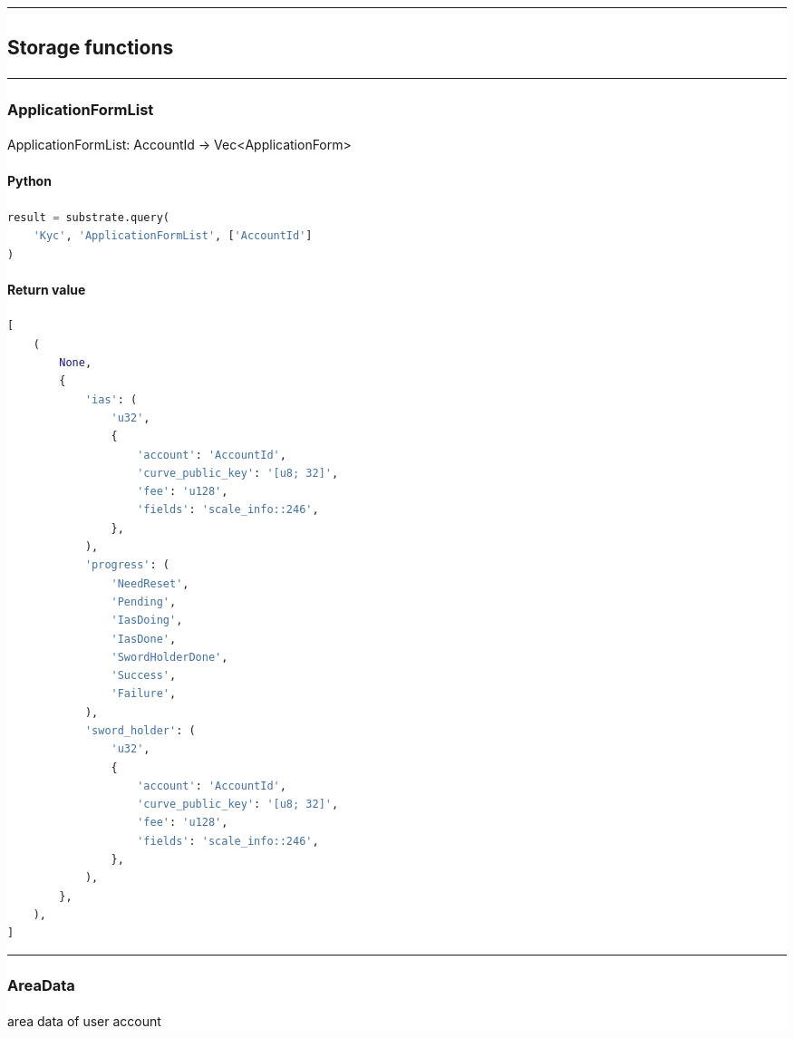 ---------
## Storage functions

---------
### ApplicationFormList
ApplicationFormList: AccountId -&gt; Vec&lt;ApplicationForm&gt;

#### Python
```python
result = substrate.query(
    'Kyc', 'ApplicationFormList', ['AccountId']
)
```

#### Return value
```python
[
    (
        None,
        {
            'ias': (
                'u32',
                {
                    'account': 'AccountId',
                    'curve_public_key': '[u8; 32]',
                    'fee': 'u128',
                    'fields': 'scale_info::246',
                },
            ),
            'progress': (
                'NeedReset',
                'Pending',
                'IasDoing',
                'IasDone',
                'SwordHolderDone',
                'Success',
                'Failure',
            ),
            'sword_holder': (
                'u32',
                {
                    'account': 'AccountId',
                    'curve_public_key': '[u8; 32]',
                    'fee': 'u128',
                    'fields': 'scale_info::246',
                },
            ),
        },
    ),
]
```
---------
### AreaData
 area data of user account
